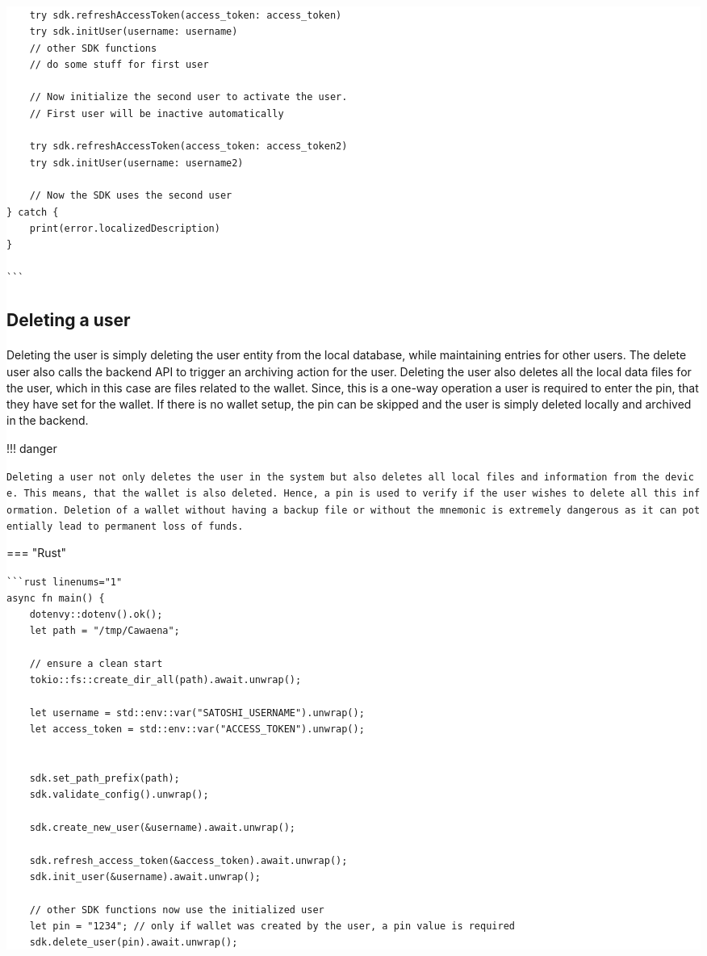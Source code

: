         try sdk.refreshAccessToken(access_token: access_token)
        try sdk.initUser(username: username)
        // other SDK functions
        // do some stuff for first user

        // Now initialize the second user to activate the user.
        // First user will be inactive automatically

        try sdk.refreshAccessToken(access_token: access_token2)
        try sdk.initUser(username: username2)

        // Now the SDK uses the second user
    } catch {
        print(error.localizedDescription)
    }

    ```

## Deleting a user

Deleting the user is simply deleting the user entity from the local database, while maintaining entries for other users. The delete user also calls the backend API to trigger an archiving action for the user. Deleting the user also deletes all the local data files for the user, which in this case are files related to the wallet. Since, this is a one-way operation a user is required to enter the pin, that they have set for the wallet. If there is no wallet setup, the pin can be skipped and the user is simply deleted locally and archived in the backend.

!!! danger

    Deleting a user not only deletes the user in the system but also deletes all local files and information from the device. This means, that the wallet is also deleted. Hence, a pin is used to verify if the user wishes to delete all this information. Deletion of a wallet without having a backup file or without the mnemonic is extremely dangerous as it can potentially lead to permanent loss of funds.

=== "Rust"

    ```rust linenums="1"
    async fn main() {
        dotenvy::dotenv().ok();
        let path = "/tmp/Cawaena";

        // ensure a clean start
        tokio::fs::create_dir_all(path).await.unwrap();

        let username = std::env::var("SATOSHI_USERNAME").unwrap();
        let access_token = std::env::var("ACCESS_TOKEN").unwrap();
        

        sdk.set_path_prefix(path);
        sdk.validate_config().unwrap();

        sdk.create_new_user(&username).await.unwrap();

        sdk.refresh_access_token(&access_token).await.unwrap();
        sdk.init_user(&username).await.unwrap();

        // other SDK functions now use the initialized user
        let pin = "1234"; // only if wallet was created by the user, a pin value is required
        sdk.delete_user(pin).await.unwrap();
